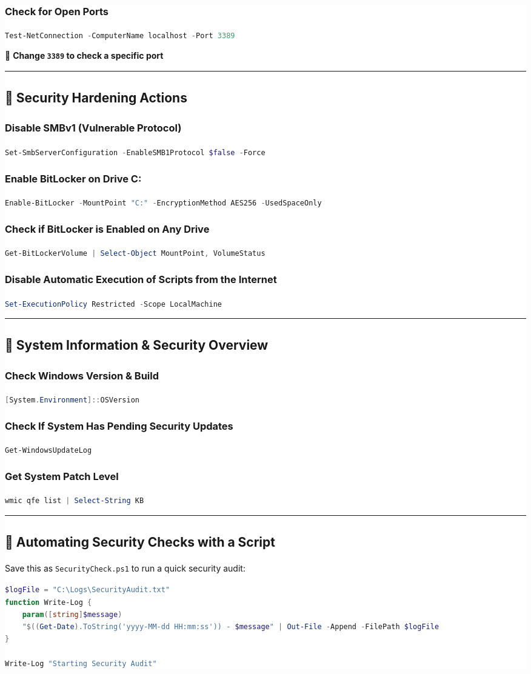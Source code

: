 ### **Check for Open Ports**
```powershell
Test-NetConnection -ComputerName localhost -Port 3389
```
🔹 **Change `3389` to check a specific port**  

---

## **🚀 Security Hardening Actions**
### **Disable SMBv1 (Vulnerable Protocol)**
```powershell
Set-SmbServerConfiguration -EnableSMB1Protocol $false -Force
```

### **Enable BitLocker on Drive C:**
```powershell
Enable-BitLocker -MountPoint "C:" -EncryptionMethod AES256 -UsedSpaceOnly
```

### **Check if BitLocker is Enabled on Any Drive**
```powershell
Get-BitLockerVolume | Select-Object MountPoint, VolumeStatus
```

### **Disable Automatic Execution of Scripts from the Internet**
```powershell
Set-ExecutionPolicy Restricted -Scope LocalMachine
```

---

## **📌 System Information & Security Overview**
### **Check Windows Version & Build**
```powershell
[System.Environment]::OSVersion
```

### **Check If System Has Pending Security Updates**
```powershell
Get-WindowsUpdateLog
```

### **Get System Patch Level**
```powershell
wmic qfe list | Select-String KB
```

---

## **🔄 Automating Security Checks with a Script**
Save this as `SecurityCheck.ps1` to run a quick security audit:
```powershell
$logFile = "C:\Logs\SecurityAudit.txt"
function Write-Log {
    param([string]$message)
    "$((Get-Date).ToString('yyyy-MM-dd HH:mm:ss')) - $message" | Out-File -Append -FilePath $logFile
}

Write-Log "Starting Security Audit"

```